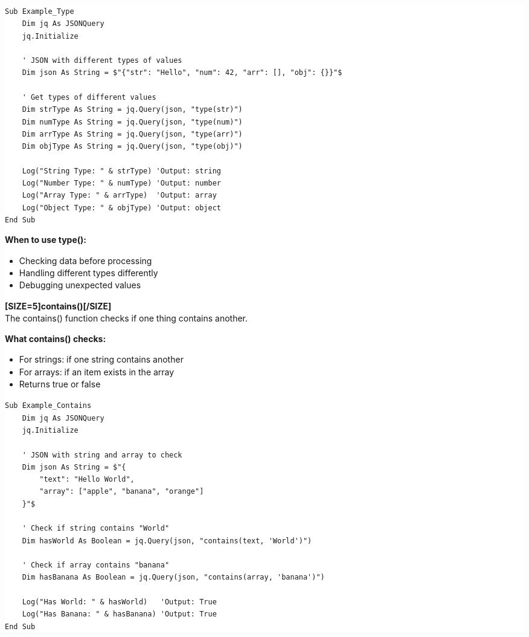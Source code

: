 ```B4X
Sub Example_Type  
    Dim jq As JSONQuery  
    jq.Initialize  
   
    ' JSON with different types of values  
    Dim json As String = $"{"str": "Hello", "num": 42, "arr": [], "obj": {}}"$  
   
    ' Get types of different values  
    Dim strType As String = jq.Query(json, "type(str)")  
    Dim numType As String = jq.Query(json, "type(num)")  
    Dim arrType As String = jq.Query(json, "type(arr)")  
    Dim objType As String = jq.Query(json, "type(obj)")  
   
    Log("String Type: " & strType) 'Output: string  
    Log("Number Type: " & numType) 'Output: number  
    Log("Array Type: " & arrType)  'Output: array  
    Log("Object Type: " & objType) 'Output: object  
End Sub
```

  
  
**When to use type():**  
- Checking data before processing  
- Handling different types differently  
- Debugging unexpected values  
  
**[SIZE=5]contains()[/SIZE]**  
The contains() function checks if one thing contains another.  
  
**What contains() checks:**  
- For strings: if one string contains another  
- For arrays: if an item exists in the array  
- Returns true or false  
  

```B4X
Sub Example_Contains  
    Dim jq As JSONQuery  
    jq.Initialize  
   
    ' JSON with string and array to check  
    Dim json As String = $"{  
        "text": "Hello World",  
        "array": ["apple", "banana", "orange"]  
    }"$  
   
    ' Check if string contains "World"  
    Dim hasWorld As Boolean = jq.Query(json, "contains(text, 'World')")  
   
    ' Check if array contains "banana"  
    Dim hasBanana As Boolean = jq.Query(json, "contains(array, 'banana')")  
   
    Log("Has World: " & hasWorld)   'Output: True  
    Log("Has Banana: " & hasBanana) 'Output: True  
End Sub
```
